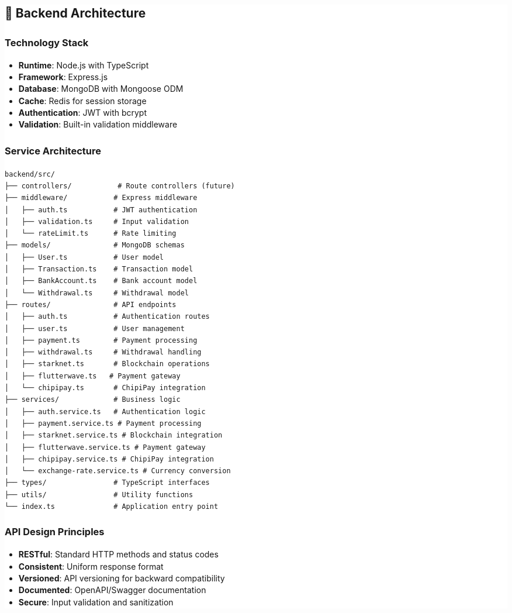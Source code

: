 ## 🔧 Backend Architecture

### **Technology Stack**
- **Runtime**: Node.js with TypeScript
- **Framework**: Express.js
- **Database**: MongoDB with Mongoose ODM
- **Cache**: Redis for session storage
- **Authentication**: JWT with bcrypt
- **Validation**: Built-in validation middleware

### **Service Architecture**
```
backend/src/
├── controllers/           # Route controllers (future)
├── middleware/           # Express middleware
│   ├── auth.ts           # JWT authentication
│   ├── validation.ts     # Input validation
│   └── rateLimit.ts      # Rate limiting
├── models/               # MongoDB schemas
│   ├── User.ts           # User model
│   ├── Transaction.ts    # Transaction model
│   ├── BankAccount.ts    # Bank account model
│   └── Withdrawal.ts     # Withdrawal model
├── routes/               # API endpoints
│   ├── auth.ts           # Authentication routes
│   ├── user.ts           # User management
│   ├── payment.ts        # Payment processing
│   ├── withdrawal.ts     # Withdrawal handling
│   ├── starknet.ts       # Blockchain operations
│   ├── flutterwave.ts   # Payment gateway
│   └── chipipay.ts       # ChipiPay integration
├── services/             # Business logic
│   ├── auth.service.ts   # Authentication logic
│   ├── payment.service.ts # Payment processing
│   ├── starknet.service.ts # Blockchain integration
│   ├── flutterwave.service.ts # Payment gateway
│   ├── chipipay.service.ts # ChipiPay integration
│   └── exchange-rate.service.ts # Currency conversion
├── types/                # TypeScript interfaces
├── utils/                # Utility functions
└── index.ts              # Application entry point
```

### **API Design Principles**
- **RESTful**: Standard HTTP methods and status codes
- **Consistent**: Uniform response format
- **Versioned**: API versioning for backward compatibility
- **Documented**: OpenAPI/Swagger documentation
- **Secure**: Input validation and sanitization

